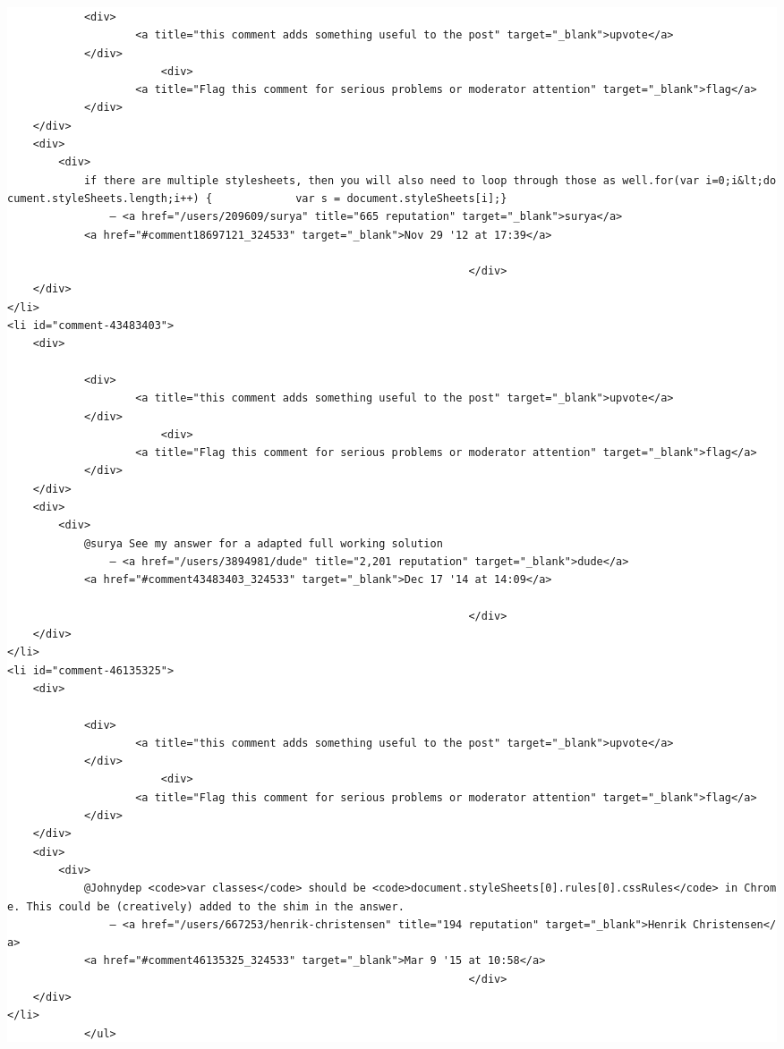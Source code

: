                 <div>
                        <a title="this comment adds something useful to the post" target="_blank">upvote</a>
                </div>
                            <div>
                        <a title="Flag this comment for serious problems or moderator attention" target="_blank">flag</a>
                </div>
        </div>
        <div>
            <div>
                if there are multiple stylesheets, then you will also need to loop through those as well.for(var i=0;i&lt;document.styleSheets.length;i++) {             var s = document.styleSheets[i];}
                    – <a href="/users/209609/surya" title="665 reputation" target="_blank">surya</a>
                <a href="#comment18697121_324533" target="_blank">Nov 29 '12 at 17:39</a>
                        
                                                                            </div>
        </div>
    </li>
    <li id="comment-43483403">
        <div>
            
                <div>
                        <a title="this comment adds something useful to the post" target="_blank">upvote</a>
                </div>
                            <div>
                        <a title="Flag this comment for serious problems or moderator attention" target="_blank">flag</a>
                </div>
        </div>
        <div>
            <div>
                @surya See my answer for a adapted full working solution
                    – <a href="/users/3894981/dude" title="2,201 reputation" target="_blank">dude</a>
                <a href="#comment43483403_324533" target="_blank">Dec 17 '14 at 14:09</a>
                        
                                                                            </div>
        </div>
    </li>
    <li id="comment-46135325">
        <div>
            
                <div>
                        <a title="this comment adds something useful to the post" target="_blank">upvote</a>
                </div>
                            <div>
                        <a title="Flag this comment for serious problems or moderator attention" target="_blank">flag</a>
                </div>
        </div>
        <div>
            <div>
                @Johnydep <code>var classes</code> should be <code>document.styleSheets[0].rules[0].cssRules</code> in Chrome. This could be (creatively) added to the shim in the answer.
                    – <a href="/users/667253/henrik-christensen" title="194 reputation" target="_blank">Henrik Christensen</a>
                <a href="#comment46135325_324533" target="_blank">Mar 9 '15 at 10:58</a>
                                                                            </div>
        </div>
    </li>
                </ul>
				            
